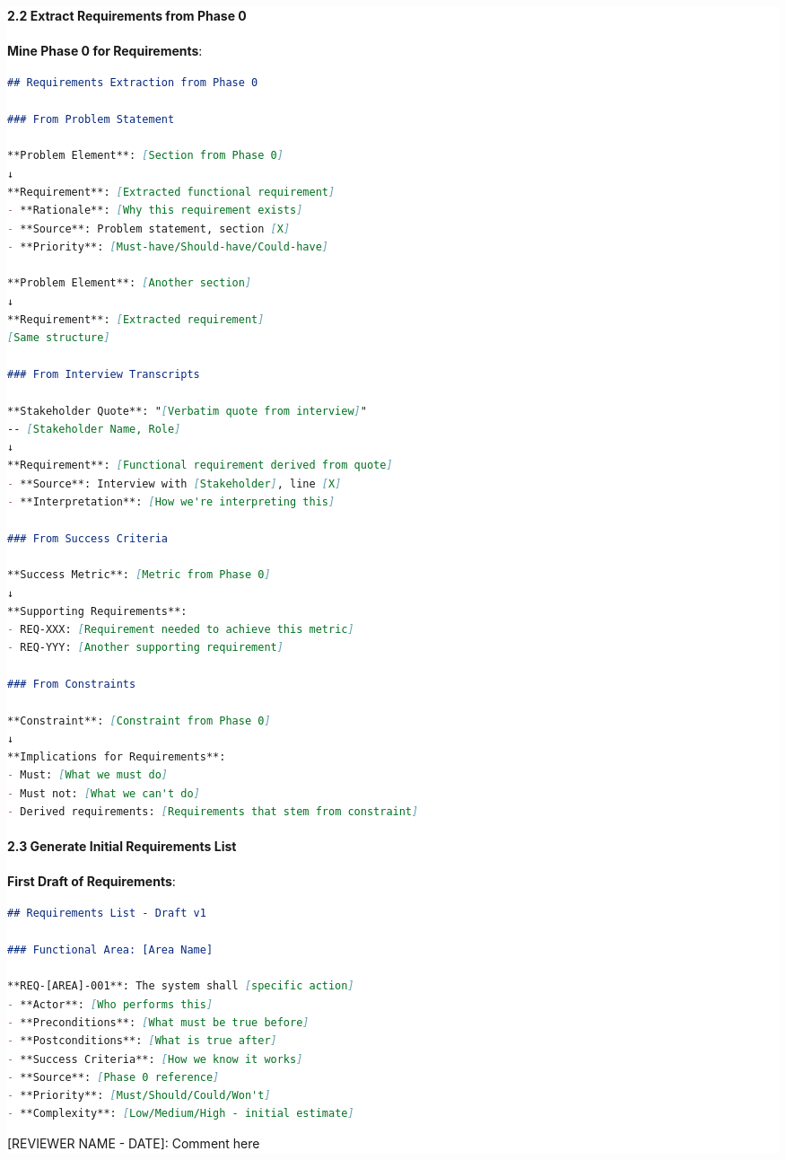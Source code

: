 #### 2.2 Extract Requirements from Phase 0

**Mine Phase 0 for Requirements**:

```markdown
## Requirements Extraction from Phase 0

### From Problem Statement

**Problem Element**: [Section from Phase 0]
↓
**Requirement**: [Extracted functional requirement]
- **Rationale**: [Why this requirement exists]
- **Source**: Problem statement, section [X]
- **Priority**: [Must-have/Should-have/Could-have]

**Problem Element**: [Another section]
↓
**Requirement**: [Extracted requirement]
[Same structure]

### From Interview Transcripts

**Stakeholder Quote**: "[Verbatim quote from interview]"
-- [Stakeholder Name, Role]
↓
**Requirement**: [Functional requirement derived from quote]
- **Source**: Interview with [Stakeholder], line [X]
- **Interpretation**: [How we're interpreting this]

### From Success Criteria

**Success Metric**: [Metric from Phase 0]
↓
**Supporting Requirements**:
- REQ-XXX: [Requirement needed to achieve this metric]
- REQ-YYY: [Another supporting requirement]

### From Constraints

**Constraint**: [Constraint from Phase 0]
↓
**Implications for Requirements**:
- Must: [What we must do]
- Must not: [What we can't do]
- Derived requirements: [Requirements that stem from constraint]
```

#### 2.3 Generate Initial Requirements List

**First Draft of Requirements**:

```markdown
## Requirements List - Draft v1

### Functional Area: [Area Name]

**REQ-[AREA]-001**: The system shall [specific action]
- **Actor**: [Who performs this]
- **Preconditions**: [What must be true before]
- **Postconditions**: [What is true after]
- **Success Criteria**: [How we know it works]
- **Source**: [Phase 0 reference]
- **Priority**: [Must/Should/Could/Won't]
- **Complexity**: [Low/Medium/High - initial estimate]

```

[REVIEWER NAME - DATE]: Comment here